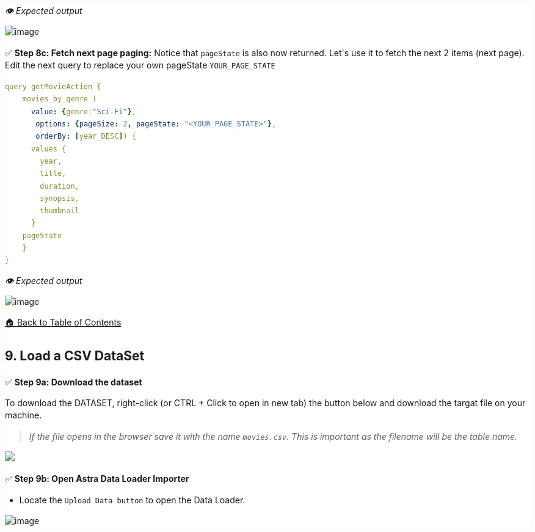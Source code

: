 *👁️ Expected output*

![image](tutorial/images/playground-2.png?raw=true)

✅ **Step 8c: Fetch next page paging:**  Notice that `pageState` is also now returned. Let's use it to fetch the next 2 items (next page). Edit the next query to replace your own pageState `YOUR_PAGE_STATE`

```yaml
query getMovieAction {
    movies_by_genre (
      value: {genre:"Sci-Fi"},
       options: {pageSize: 2, pageState: "<YOUR_PAGE_STATE>"},
       orderBy: [year_DESC]) {
      values {
      	year,
        title,
        duration,
        synopsis,
        thumbnail
      }
    pageState
    }
}
```
 
*👁️ Expected output*

![image](tutorial/images/playground-3.png?raw=true)

[🏠 Back to Table of Contents](#table-of-contents)

## 9. Load a CSV DataSet

✅ **Step 9a: Download the dataset**

To download the DATASET, right-click (or CTRL + Click to open in new tab) the button below and download the targat file on your machine.

> *If the file opens in the browser save it with the name `movies.csv`. This is important as the filename will be the table name.*

<p align="left">
<a href="https://raw.githubusercontent.com/datastaxdevs/workshop-graphql-netflix/main/data/movies.csv">
 <img src="https://dabuttonfactory.com/button.png?t=Download Dataset&f=Roboto-Bold&ts=20&tc=fff&hp=20&vp=15&c=11&bgt=unicolored&bgc=15d798" />
</a>
</p>

✅ **Step 9b: Open Astra Data Loader Importer**

- Locate the `Upload Data button` to open the Data Loader.

![image](tutorial/images/import-movies-0.png?raw=true)
